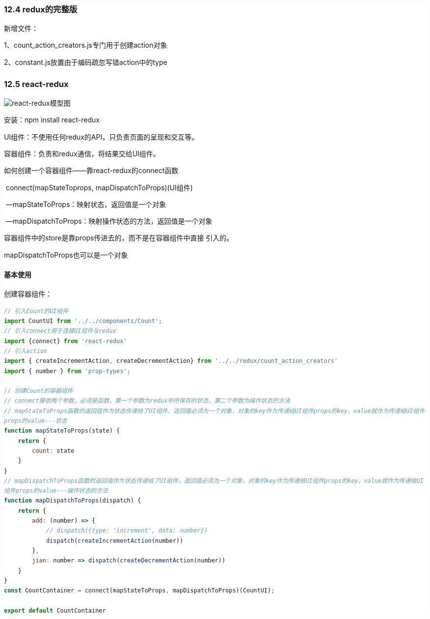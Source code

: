 ### 12.4 redux的完整版

新增文件：

1、count_action_creators.js专门用于创建action对象

2、constant.js放置由于编码疏忽写错action中的type

### 12.5 react-redux

![react-redux模型图](D:\react\资料\react全家桶资料\02_原理图\react-redux模型图.png)

安装：npm install react-redux  

UI组件：不使用任何redux的API，只负责页面的呈现和交互等。

容器组件：负责和redux通信，将结果交给UI组件。

如何创建一个容器组件——靠react-redux的connect函数

​	connect(mapStateToprops, mapDispatchToProps)(UI组件)

​		—mapStateToProps：映射状态，返回值是一个对象

​		—mapDispatchToProps：映射操作状态的方法，返回值是一个对象

容器组件中的store是靠props传进去的，而不是在容器组件中直接 引入的。

mapDispatchToProps也可以是一个对象	

#### 基本使用

创建容器组件：

```javascript
// 引入Count的UI组件
import CountUI from '../../components/Count';
// 引入connect用于连接UI组件与redux
import {connect} from 'react-redux'
// 引入action
import { createIncrementAction, createDecrementAction} from '../../redux/count_action_creators'
import { number } from 'prop-types';

// 创建Count的容器组件
// connect接收两个参数，必须是函数，第一个参数为redux中所保存的状态，第二个参数为操作状态的方法
// mapStateToProps函数的返回值作为状态传递给了UI组件，返回值必须为一个对象，对象的key作为传递给UI组件props的key，value就作为传递给UI组件props的value---状态
function mapStateToProps(state) {
    return {
        count: state
    }
}
// mapDispatchToProps函数的返回值作为状态传递给了UI组件，返回值必须为一个对象，对象的key作为传递给UI组件props的key，value就作为传递给UI组件props的value---操作状态的方法
function mapDispatchToProps(dispatch) {
    return {
        add: (number) => {
            // dispatch({type: 'increment', data: number})
            dispatch(createIncrementAction(number))
        },
        jian: number => dispatch(createDecrementAction(number))
    }
}
const CountContainer = connect(mapStateToProps, mapDispatchToProps)(CountUI);

export default CountContainer
```
